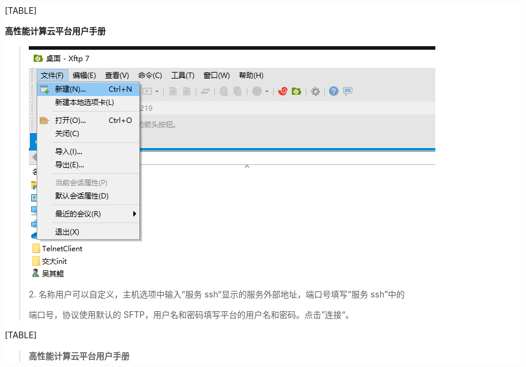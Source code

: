 [TABLE]

**高性能计算云平台用户手册**

> ![](media/image71.png)
>
> 2\. 名称用户可以自定义，主机选项中输入“服务 ssh“显示的服务外部地址，端口号填写“服务 ssh”中的
>
> 端口号，协议使用默认的 SFTP，用户名和密码填写平台的用户名和密码。点击”连接“。

[TABLE]

> **高性能计算云平台用户手册**
>